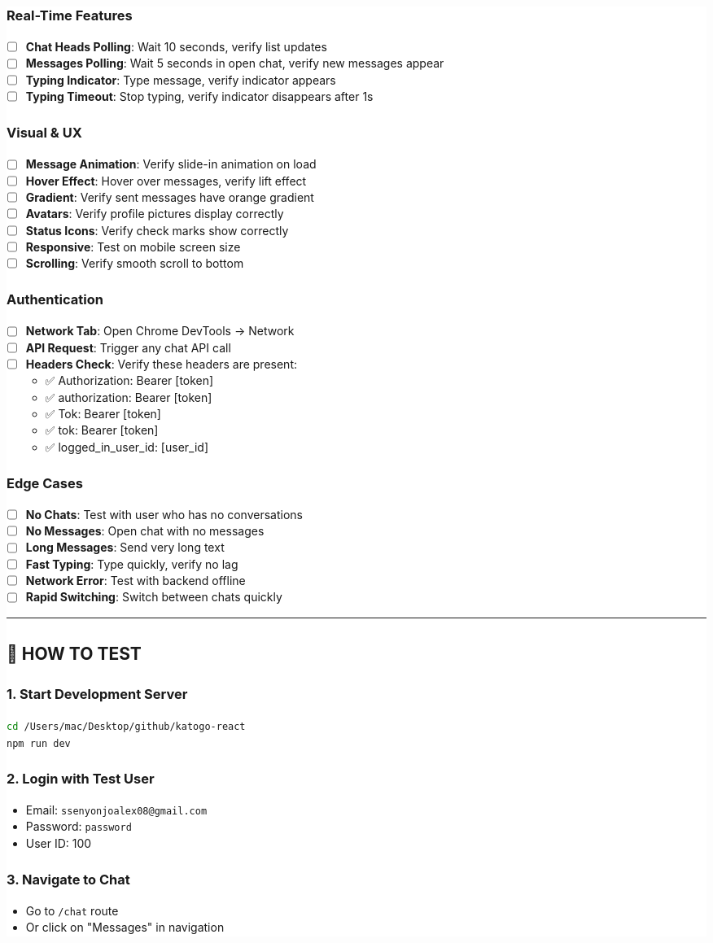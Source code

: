 ### Real-Time Features
- [ ] **Chat Heads Polling**: Wait 10 seconds, verify list updates
- [ ] **Messages Polling**: Wait 5 seconds in open chat, verify new messages appear
- [ ] **Typing Indicator**: Type message, verify indicator appears
- [ ] **Typing Timeout**: Stop typing, verify indicator disappears after 1s

### Visual & UX
- [ ] **Message Animation**: Verify slide-in animation on load
- [ ] **Hover Effect**: Hover over messages, verify lift effect
- [ ] **Gradient**: Verify sent messages have orange gradient
- [ ] **Avatars**: Verify profile pictures display correctly
- [ ] **Status Icons**: Verify check marks show correctly
- [ ] **Responsive**: Test on mobile screen size
- [ ] **Scrolling**: Verify smooth scroll to bottom

### Authentication
- [ ] **Network Tab**: Open Chrome DevTools → Network
- [ ] **API Request**: Trigger any chat API call
- [ ] **Headers Check**: Verify these headers are present:
  - ✅ Authorization: Bearer [token]
  - ✅ authorization: Bearer [token]
  - ✅ Tok: Bearer [token]
  - ✅ tok: Bearer [token]
  - ✅ logged_in_user_id: [user_id]

### Edge Cases
- [ ] **No Chats**: Test with user who has no conversations
- [ ] **No Messages**: Open chat with no messages
- [ ] **Long Messages**: Send very long text
- [ ] **Fast Typing**: Type quickly, verify no lag
- [ ] **Network Error**: Test with backend offline
- [ ] **Rapid Switching**: Switch between chats quickly

---

## 🚀 HOW TO TEST

### 1. Start Development Server
```bash
cd /Users/mac/Desktop/github/katogo-react
npm run dev
```

### 2. Login with Test User
- Email: `ssenyonjoalex08@gmail.com`
- Password: `password`
- User ID: 100

### 3. Navigate to Chat
- Go to `/chat` route
- Or click on "Messages" in navigation
